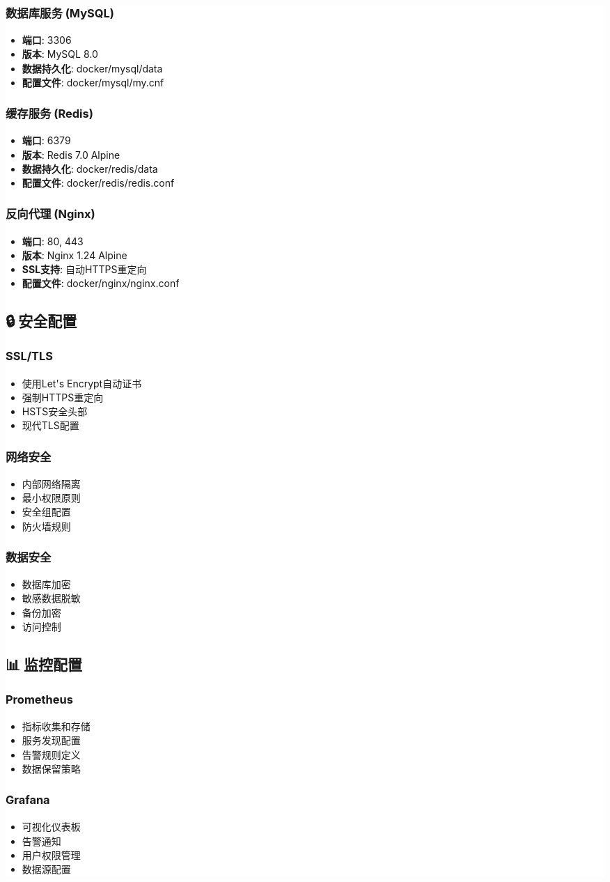 ### 数据库服务 (MySQL)
- **端口**: 3306
- **版本**: MySQL 8.0
- **数据持久化**: docker/mysql/data
- **配置文件**: docker/mysql/my.cnf

### 缓存服务 (Redis)
- **端口**: 6379
- **版本**: Redis 7.0 Alpine
- **数据持久化**: docker/redis/data
- **配置文件**: docker/redis/redis.conf

### 反向代理 (Nginx)
- **端口**: 80, 443
- **版本**: Nginx 1.24 Alpine
- **SSL支持**: 自动HTTPS重定向
- **配置文件**: docker/nginx/nginx.conf

## 🔒 安全配置

### SSL/TLS
- 使用Let's Encrypt自动证书
- 强制HTTPS重定向
- HSTS安全头部
- 现代TLS配置

### 网络安全
- 内部网络隔离
- 最小权限原则
- 安全组配置
- 防火墙规则

### 数据安全
- 数据库加密
- 敏感数据脱敏
- 备份加密
- 访问控制

## 📊 监控配置

### Prometheus
- 指标收集和存储
- 服务发现配置
- 告警规则定义
- 数据保留策略

### Grafana
- 可视化仪表板
- 告警通知
- 用户权限管理
- 数据源配置
